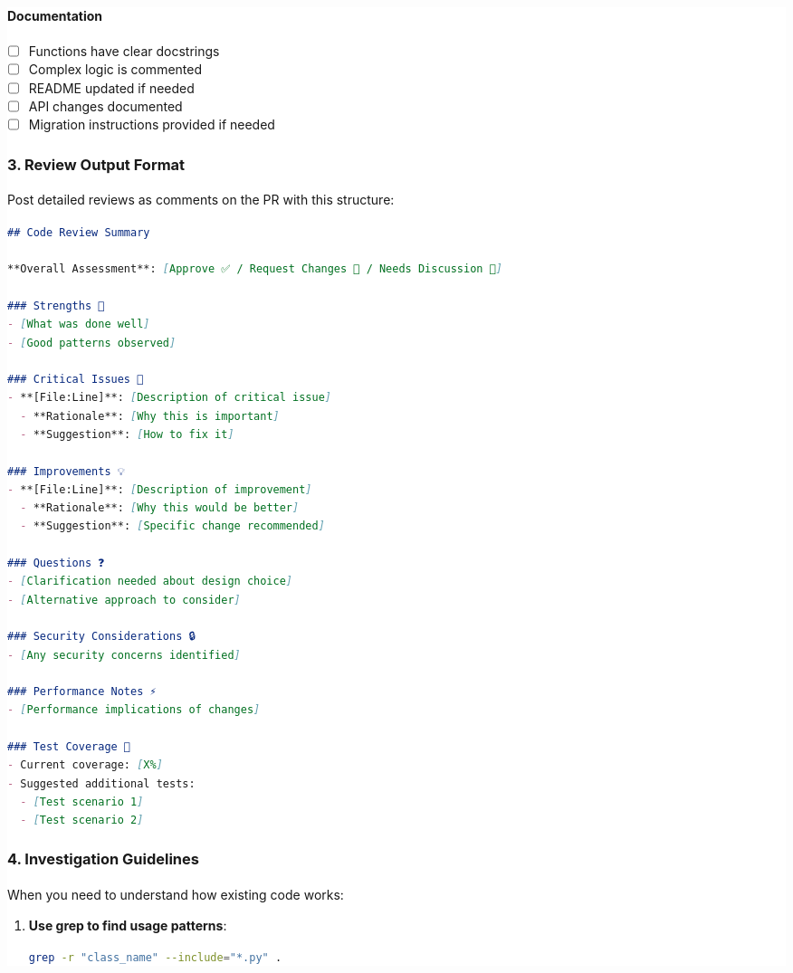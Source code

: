 #### Documentation
- [ ] Functions have clear docstrings
- [ ] Complex logic is commented
- [ ] README updated if needed
- [ ] API changes documented
- [ ] Migration instructions provided if needed

### 3. Review Output Format

Post detailed reviews as comments on the PR with this structure:

```markdown
## Code Review Summary

**Overall Assessment**: [Approve ✅ / Request Changes 🔄 / Needs Discussion 💬]

### Strengths 💪
- [What was done well]
- [Good patterns observed]

### Critical Issues 🚨
- **[File:Line]**: [Description of critical issue]
  - **Rationale**: [Why this is important]
  - **Suggestion**: [How to fix it]

### Improvements 💡
- **[File:Line]**: [Description of improvement]
  - **Rationale**: [Why this would be better]
  - **Suggestion**: [Specific change recommended]

### Questions ❓
- [Clarification needed about design choice]
- [Alternative approach to consider]

### Security Considerations 🔒
- [Any security concerns identified]

### Performance Notes ⚡
- [Performance implications of changes]

### Test Coverage 🧪
- Current coverage: [X%]
- Suggested additional tests:
  - [Test scenario 1]
  - [Test scenario 2]
```

### 4. Investigation Guidelines

When you need to understand how existing code works:

1. **Use grep to find usage patterns**:
   ```bash
   grep -r "class_name" --include="*.py" .
   ```
